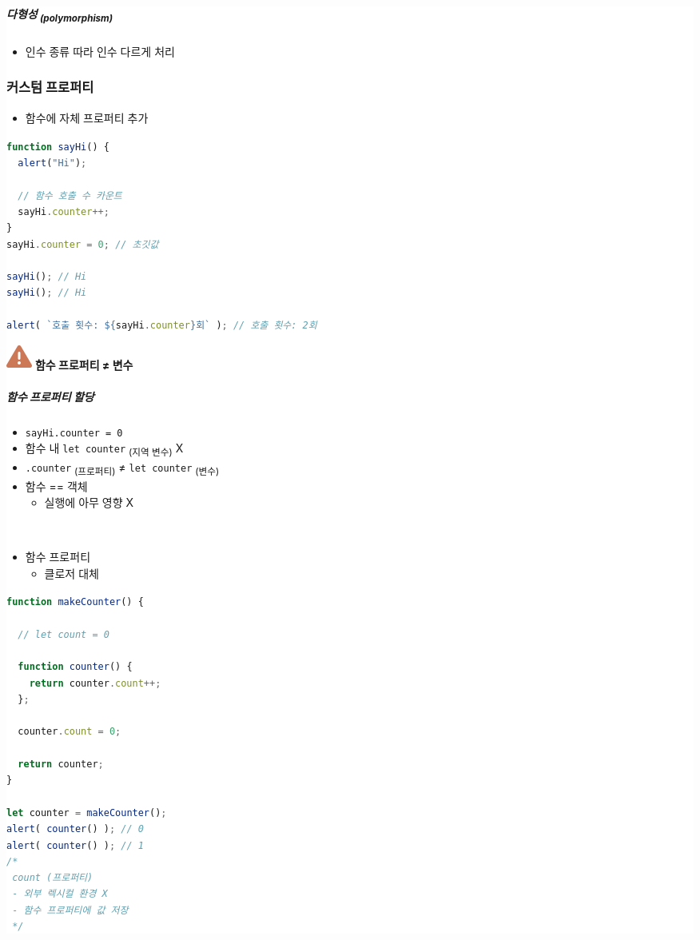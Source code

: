 ##### 다형성 <sub>(polymorphism)</sub>
- 인수 종류 따라 인수 다르게 처리

### 커스텀 프로퍼티
- 함수에 자체 프로퍼티 추가
```javascript
function sayHi() {
  alert("Hi");

  // 함수 호출 수 카운트
  sayHi.counter++;
}
sayHi.counter = 0; // 초깃값

sayHi(); // Hi
sayHi(); // Hi

alert( `호출 횟수: ${sayHi.counter}회` ); // 호출 횟수: 2회
```

<img class="icon" src="../../images/commons/icons/triangle-exclamation-solid.svg" /> **함수 프로퍼티 ≠ 변수**

##### 함수 프로퍼티 할당
- `sayHi.counter = 0`
- 함수 내 `let counter` <sub>(지역 변수)</sub> X
- `.counter` <sub>(프로퍼티)</sub> ≠ `let counter` <sub>(변수)</sub>
- 함수 == 객체
  - 실행에 아무 영향 X

<br />

- 함수 프로퍼티
  - 클로저 대체
```javascript
function makeCounter() {

  // let count = 0

  function counter() {
    return counter.count++;
  };

  counter.count = 0;

  return counter;
}

let counter = makeCounter();
alert( counter() ); // 0
alert( counter() ); // 1
/*
 count (프로퍼티)
 - 외부 렉시컬 환경 X
 - 함수 프로퍼티에 값 저장
 */
```
